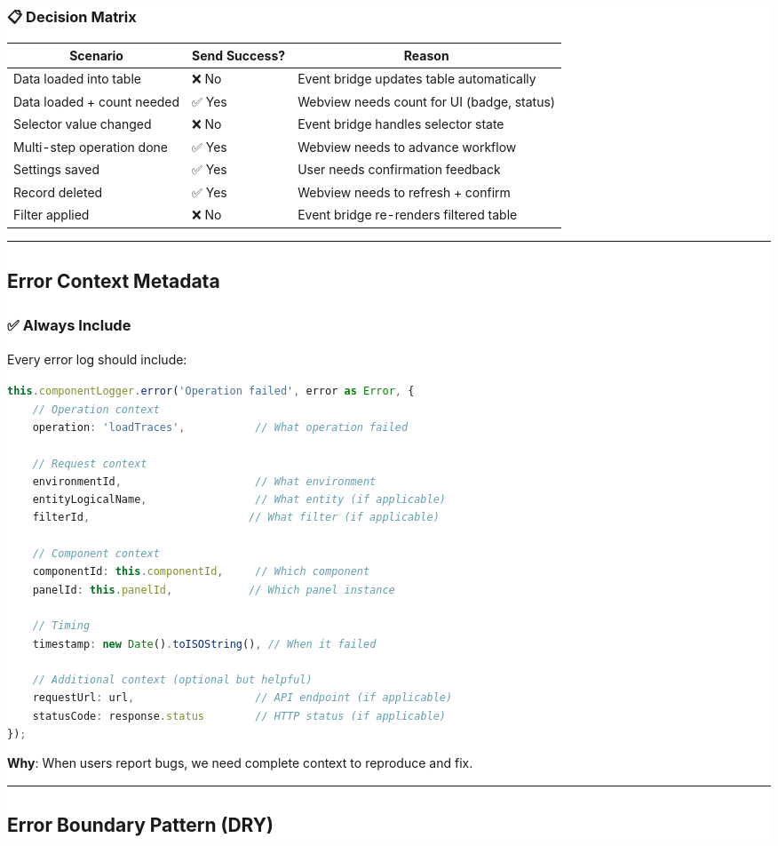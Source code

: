 ### 📋 Decision Matrix

| Scenario | Send Success? | Reason |
|----------|---------------|--------|
| Data loaded into table | ❌ No | Event bridge updates table automatically |
| Data loaded + count needed | ✅ Yes | Webview needs count for UI (badge, status) |
| Selector value changed | ❌ No | Event bridge handles selector state |
| Multi-step operation done | ✅ Yes | Webview needs to advance workflow |
| Settings saved | ✅ Yes | User needs confirmation feedback |
| Record deleted | ✅ Yes | Webview needs to refresh + confirm |
| Filter applied | ❌ No | Event bridge re-renders filtered table |

---

## Error Context Metadata

### ✅ Always Include

Every error log should include:

```typescript
this.componentLogger.error('Operation failed', error as Error, {
    // Operation context
    operation: 'loadTraces',           // What operation failed

    // Request context
    environmentId,                     // What environment
    entityLogicalName,                 // What entity (if applicable)
    filterId,                         // What filter (if applicable)

    // Component context
    componentId: this.componentId,     // Which component
    panelId: this.panelId,            // Which panel instance

    // Timing
    timestamp: new Date().toISOString(), // When it failed

    // Additional context (optional but helpful)
    requestUrl: url,                   // API endpoint (if applicable)
    statusCode: response.status        // HTTP status (if applicable)
});
```

**Why**: When users report bugs, we need complete context to reproduce and fix.

---

## Error Boundary Pattern (DRY)
